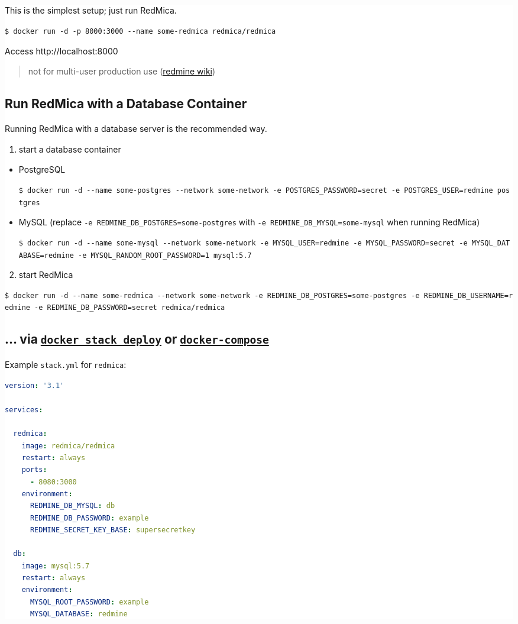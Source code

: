 This is the simplest setup; just run RedMica.

```console
$ docker run -d -p 8000:3000 --name some-redmica redmica/redmica
```

Access http://localhost:8000

> not for multi-user production use ([redmine wiki](http://www.redmine.org/projects/redmine/wiki/RedmineInstall#Supported-database-back-ends))

## Run RedMica with a Database Container

Running RedMica with a database server is the recommended way.

1. start a database container

  - PostgreSQL

    ```console
    $ docker run -d --name some-postgres --network some-network -e POSTGRES_PASSWORD=secret -e POSTGRES_USER=redmine postgres
    ```

  - MySQL (replace `-e REDMINE_DB_POSTGRES=some-postgres` with `-e REDMINE_DB_MYSQL=some-mysql` when running RedMica)

    ```console
    $ docker run -d --name some-mysql --network some-network -e MYSQL_USER=redmine -e MYSQL_PASSWORD=secret -e MYSQL_DATABASE=redmine -e MYSQL_RANDOM_ROOT_PASSWORD=1 mysql:5.7
    ```

2. start RedMica

  ```console
  $ docker run -d --name some-redmica --network some-network -e REDMINE_DB_POSTGRES=some-postgres -e REDMINE_DB_USERNAME=redmine -e REDMINE_DB_PASSWORD=secret redmica/redmica
  ```

## ... via [`docker stack deploy`](https://docs.docker.com/engine/reference/commandline/stack_deploy/) or [`docker-compose`](https://github.com/docker/compose)

Example `stack.yml` for `redmica`:

```yaml
version: '3.1'

services:

  redmica:
    image: redmica/redmica
    restart: always
    ports:
      - 8080:3000
    environment:
      REDMINE_DB_MYSQL: db
      REDMINE_DB_PASSWORD: example
      REDMINE_SECRET_KEY_BASE: supersecretkey

  db:
    image: mysql:5.7
    restart: always
    environment:
      MYSQL_ROOT_PASSWORD: example
      MYSQL_DATABASE: redmine
```

